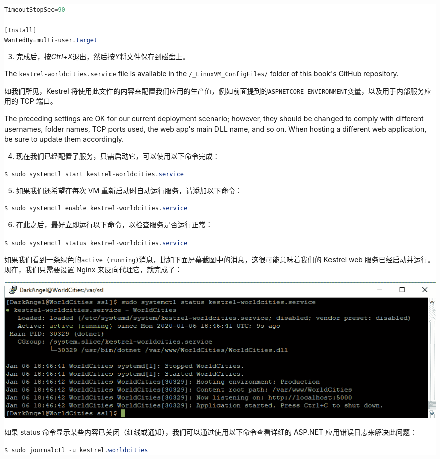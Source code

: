 ```cs
TimeoutStopSec=90

[Install]
WantedBy=multi-user.target
```

3.  完成后，按*Ctrl*+*X*退出，然后按*Y*将文件保存到磁盘上。

The `kestrel-worldcities.service` file is available in the `/_LinuxVM_ConfigFiles/` folder of this book's GitHub repository.

如我们所见，Kestrel 将使用此文件的内容来配置我们应用的生产值，例如前面提到的`ASPNETCORE_ENVIRONMENT`变量，以及用于内部服务应用的 TCP 端口。

The preceding settings are OK for our current deployment scenario; however, they should be changed to comply with different usernames, folder names, TCP ports used, the web app's main DLL name, and so on. When hosting a different web application, be sure to update them accordingly.

4.  现在我们已经配置了服务，只需启动它，可以使用以下命令完成：

```cs
$ sudo systemctl start kestrel-worldcities.service
```

5.  如果我们还希望在每次 VM 重新启动时自动运行服务，请添加以下命令：

```cs
$ sudo systemctl enable kestrel-worldcities.service
```

6.  在此之后，最好立即运行以下命令，以检查服务是否运行正常：

```cs
$ sudo systemctl status kestrel-worldcities.service
```

如果我们看到一条绿色的`active (running)`消息，比如下面屏幕截图中的消息，这很可能意味着我们的 Kestrel web 服务已经启动并运行。现在，我们只需要设置 Nginx 来反向代理它，就完成了：

![](img/8c58d12a-a06d-4531-aad0-9df01b963648.png)

如果 status 命令显示某些内容已关闭（红线或通知），我们可以通过使用以下命令查看详细的 ASP.NET 应用错误日志来解决此问题：

```cs
$ sudo journalctl -u kestrel.worldcities
```
